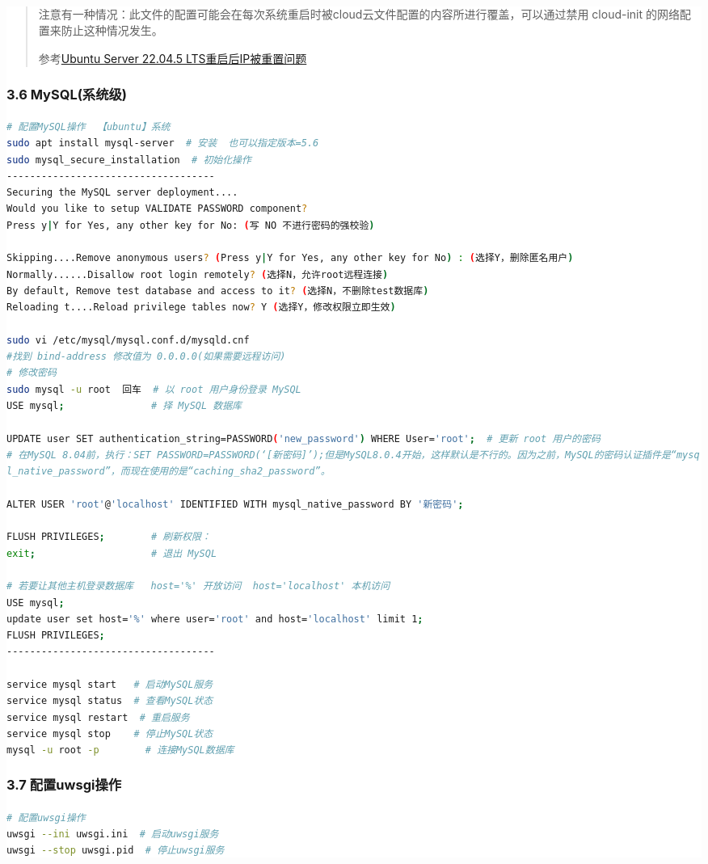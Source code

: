> 注意有一种情况：此文件的配置可能会在每次系统重启时被cloud云文件配置的内容所进行覆盖，可以通过禁用 cloud-init 的网络配置来防止这种情况发生。
>
> 参考[Ubuntu Server 22.04.5 LTS重启后IP被重置问题](https://blog.csdn.net/hjl_and_djj/article/details/144293107)

### 3.6 MySQL(系统级)

```bash
# 配置MySQL操作  【ubuntu】系统
sudo apt install mysql-server  # 安装  也可以指定版本=5.6
sudo mysql_secure_installation  # 初始化操作
------------------------------------
Securing the MySQL server deployment....
Would you like to setup VALIDATE PASSWORD component?
Press y|Y for Yes, any other key for No: (写 NO 不进行密码的强校验)

Skipping....Remove anonymous users? (Press y|Y for Yes, any other key for No) : (选择Y，删除匿名用户)
Normally......Disallow root login remotely? (选择N，允许root远程连接)
By default, Remove test database and access to it? (选择N，不删除test数据库)
Reloading t....Reload privilege tables now? Y (选择Y，修改权限立即生效)

sudo vi /etc/mysql/mysql.conf.d/mysqld.cnf
#找到 bind-address 修改值为 0.0.0.0(如果需要远程访问)
# 修改密码
sudo mysql -u root  回车  # 以 root 用户身份登录 MySQL
USE mysql;               # 择 MySQL 数据库

UPDATE user SET authentication_string=PASSWORD('new_password') WHERE User='root';  # 更新 root 用户的密码 
# 在MySQL 8.04前，执行：SET PASSWORD=PASSWORD(‘[新密码]’);但是MySQL8.0.4开始，这样默认是不行的。因为之前，MySQL的密码认证插件是“mysql_native_password”，而现在使用的是“caching_sha2_password”。

ALTER USER 'root'@'localhost' IDENTIFIED WITH mysql_native_password BY '新密码';

FLUSH PRIVILEGES;        # 刷新权限：
exit;                    # 退出 MySQL

# 若要让其他主机登录数据库   host='%' 开放访问  host='localhost' 本机访问
USE mysql;  
update user set host='%' where user='root' and host='localhost' limit 1;
FLUSH PRIVILEGES;     
------------------------------------

service mysql start   # 启动MySQL服务
service mysql status  # 查看MySQL状态
service mysql restart  # 重启服务
service mysql stop    # 停止MySQL状态
mysql -u root -p        # 连接MySQL数据库
```

### 3.7 配置uwsgi操作

```bash
# 配置uwsgi操作
uwsgi --ini uwsgi.ini  # 启动uwsgi服务
uwsgi --stop uwsgi.pid  # 停止uwsgi服务
```

